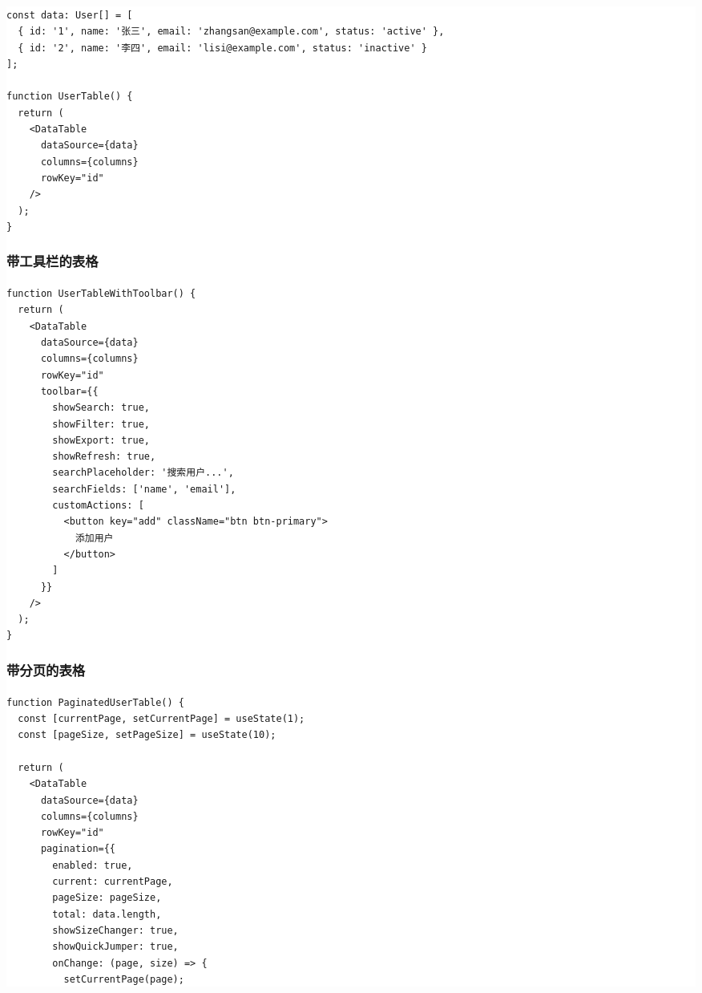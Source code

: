 ```tsx
const data: User[] = [
  { id: '1', name: '张三', email: 'zhangsan@example.com', status: 'active' },
  { id: '2', name: '李四', email: 'lisi@example.com', status: 'inactive' }
];

function UserTable() {
  return (
    <DataTable
      dataSource={data}
      columns={columns}
      rowKey="id"
    />
  );
}
```

### 带工具栏的表格

```tsx
function UserTableWithToolbar() {
  return (
    <DataTable
      dataSource={data}
      columns={columns}
      rowKey="id"
      toolbar={{
        showSearch: true,
        showFilter: true,
        showExport: true,
        showRefresh: true,
        searchPlaceholder: '搜索用户...',
        searchFields: ['name', 'email'],
        customActions: [
          <button key="add" className="btn btn-primary">
            添加用户
          </button>
        ]
      }}
    />
  );
}
```

### 带分页的表格

```tsx
function PaginatedUserTable() {
  const [currentPage, setCurrentPage] = useState(1);
  const [pageSize, setPageSize] = useState(10);

  return (
    <DataTable
      dataSource={data}
      columns={columns}
      rowKey="id"
      pagination={{
        enabled: true,
        current: currentPage,
        pageSize: pageSize,
        total: data.length,
        showSizeChanger: true,
        showQuickJumper: true,
        onChange: (page, size) => {
          setCurrentPage(page);
```